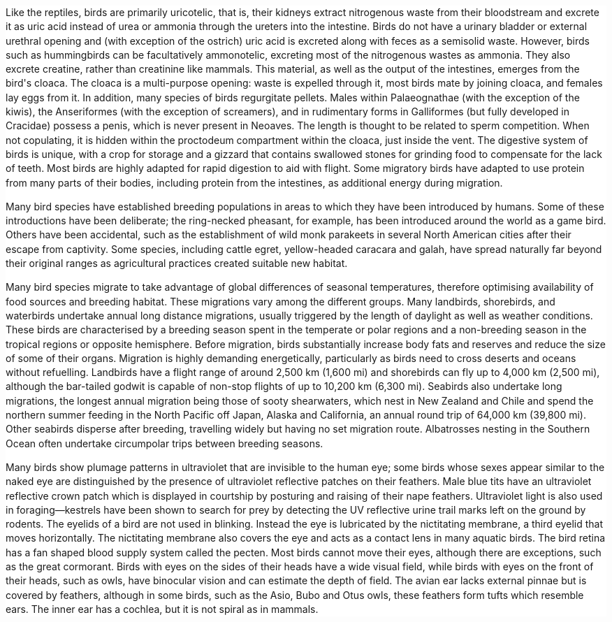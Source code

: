 Like the reptiles, birds are primarily uricotelic, that is, their kidneys extract nitrogenous waste from their bloodstream and excrete it as uric acid instead of urea or ammonia through the ureters into the intestine. Birds do not have a urinary bladder or external urethral opening and (with exception of the ostrich) uric acid is excreted along with feces as a semisolid waste. However, birds such as hummingbirds can be facultatively ammonotelic, excreting most of the nitrogenous wastes as ammonia. They also excrete creatine, rather than creatinine like mammals. This material, as well as the output of the intestines, emerges from the bird's cloaca. The cloaca is a multi-purpose opening: waste is expelled through it, most birds mate by joining cloaca, and females lay eggs from it. In addition, many species of birds regurgitate pellets. Males within Palaeognathae (with the exception of the kiwis), the Anseriformes (with the exception of screamers), and in rudimentary forms in Galliformes (but fully developed in Cracidae) possess a penis, which is never present in Neoaves. The length is thought to be related to sperm competition. When not copulating, it is hidden within the proctodeum compartment within the cloaca, just inside the vent. The digestive system of birds is unique, with a crop for storage and a gizzard that contains swallowed stones for grinding food to compensate for the lack of teeth. Most birds are highly adapted for rapid digestion to aid with flight. Some migratory birds have adapted to use protein from many parts of their bodies, including protein from the intestines, as additional energy during migration.

Many bird species have established breeding populations in areas to which they have been introduced by humans. Some of these introductions have been deliberate; the ring-necked pheasant, for example, has been introduced around the world as a game bird. Others have been accidental, such as the establishment of wild monk parakeets in several North American cities after their escape from captivity. Some species, including cattle egret, yellow-headed caracara and galah, have spread naturally far beyond their original ranges as agricultural practices created suitable new habitat.

Many bird species migrate to take advantage of global differences of seasonal temperatures, therefore optimising availability of food sources and breeding habitat. These migrations vary among the different groups. Many landbirds, shorebirds, and waterbirds undertake annual long distance migrations, usually triggered by the length of daylight as well as weather conditions. These birds are characterised by a breeding season spent in the temperate or polar regions and a non-breeding season in the tropical regions or opposite hemisphere. Before migration, birds substantially increase body fats and reserves and reduce the size of some of their organs. Migration is highly demanding energetically, particularly as birds need to cross deserts and oceans without refuelling. Landbirds have a flight range of around 2,500 km (1,600 mi) and shorebirds can fly up to 4,000 km (2,500 mi), although the bar-tailed godwit is capable of non-stop flights of up to 10,200 km (6,300 mi). Seabirds also undertake long migrations, the longest annual migration being those of sooty shearwaters, which nest in New Zealand and Chile and spend the northern summer feeding in the North Pacific off Japan, Alaska and California, an annual round trip of 64,000 km (39,800 mi). Other seabirds disperse after breeding, travelling widely but having no set migration route. Albatrosses nesting in the Southern Ocean often undertake circumpolar trips between breeding seasons.

Many birds show plumage patterns in ultraviolet that are invisible to the human eye; some birds whose sexes appear similar to the naked eye are distinguished by the presence of ultraviolet reflective patches on their feathers. Male blue tits have an ultraviolet reflective crown patch which is displayed in courtship by posturing and raising of their nape feathers. Ultraviolet light is also used in foraging—kestrels have been shown to search for prey by detecting the UV reflective urine trail marks left on the ground by rodents. The eyelids of a bird are not used in blinking. Instead the eye is lubricated by the nictitating membrane, a third eyelid that moves horizontally. The nictitating membrane also covers the eye and acts as a contact lens in many aquatic birds. The bird retina has a fan shaped blood supply system called the pecten. Most birds cannot move their eyes, although there are exceptions, such as the great cormorant. Birds with eyes on the sides of their heads have a wide visual field, while birds with eyes on the front of their heads, such as owls, have binocular vision and can estimate the depth of field. The avian ear lacks external pinnae but is covered by feathers, although in some birds, such as the Asio, Bubo and Otus owls, these feathers form tufts which resemble ears. The inner ear has a cochlea, but it is not spiral as in mammals.
